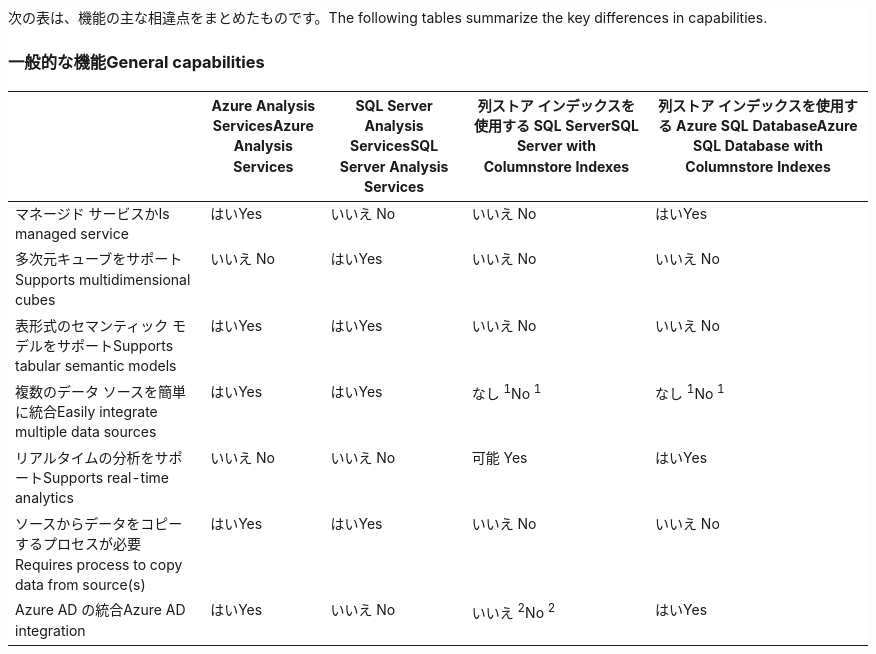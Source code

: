 <span data-ttu-id="05ea6-230">次の表は、機能の主な相違点をまとめたものです。</span><span class="sxs-lookup"><span data-stu-id="05ea6-230">The following tables summarize the key differences in capabilities.</span></span>

### <a name="general-capabilities"></a><span data-ttu-id="05ea6-231">一般的な機能</span><span class="sxs-lookup"><span data-stu-id="05ea6-231">General capabilities</span></span>



| | <span data-ttu-id="05ea6-232">Azure Analysis Services</span><span class="sxs-lookup"><span data-stu-id="05ea6-232">Azure Analysis Services</span></span> | <span data-ttu-id="05ea6-233">SQL Server Analysis Services</span><span class="sxs-lookup"><span data-stu-id="05ea6-233">SQL Server Analysis Services</span></span> | <span data-ttu-id="05ea6-234">列ストア インデックスを使用する SQL Server</span><span class="sxs-lookup"><span data-stu-id="05ea6-234">SQL Server with Columnstore Indexes</span></span> | <span data-ttu-id="05ea6-235">列ストア インデックスを使用する Azure SQL Database</span><span class="sxs-lookup"><span data-stu-id="05ea6-235">Azure SQL Database with Columnstore Indexes</span></span> |
| --- | --- | --- | --- | --- |
| <span data-ttu-id="05ea6-236">マネージド サービスか</span><span class="sxs-lookup"><span data-stu-id="05ea6-236">Is managed service</span></span> | <span data-ttu-id="05ea6-237">はい</span><span class="sxs-lookup"><span data-stu-id="05ea6-237">Yes</span></span> | <span data-ttu-id="05ea6-238">いいえ </span><span class="sxs-lookup"><span data-stu-id="05ea6-238">No</span></span> | <span data-ttu-id="05ea6-239">いいえ </span><span class="sxs-lookup"><span data-stu-id="05ea6-239">No</span></span> | <span data-ttu-id="05ea6-240">はい</span><span class="sxs-lookup"><span data-stu-id="05ea6-240">Yes</span></span> |
| <span data-ttu-id="05ea6-241">多次元キューブをサポート</span><span class="sxs-lookup"><span data-stu-id="05ea6-241">Supports multidimensional cubes</span></span> | <span data-ttu-id="05ea6-242">いいえ </span><span class="sxs-lookup"><span data-stu-id="05ea6-242">No</span></span> | <span data-ttu-id="05ea6-243">はい</span><span class="sxs-lookup"><span data-stu-id="05ea6-243">Yes</span></span> | <span data-ttu-id="05ea6-244">いいえ </span><span class="sxs-lookup"><span data-stu-id="05ea6-244">No</span></span> | <span data-ttu-id="05ea6-245">いいえ </span><span class="sxs-lookup"><span data-stu-id="05ea6-245">No</span></span> |
| <span data-ttu-id="05ea6-246">表形式のセマンティック モデルをサポート</span><span class="sxs-lookup"><span data-stu-id="05ea6-246">Supports tabular semantic models</span></span> | <span data-ttu-id="05ea6-247">はい</span><span class="sxs-lookup"><span data-stu-id="05ea6-247">Yes</span></span> | <span data-ttu-id="05ea6-248">はい</span><span class="sxs-lookup"><span data-stu-id="05ea6-248">Yes</span></span> | <span data-ttu-id="05ea6-249">いいえ </span><span class="sxs-lookup"><span data-stu-id="05ea6-249">No</span></span> | <span data-ttu-id="05ea6-250">いいえ </span><span class="sxs-lookup"><span data-stu-id="05ea6-250">No</span></span> |
| <span data-ttu-id="05ea6-251">複数のデータ ソースを簡単に統合</span><span class="sxs-lookup"><span data-stu-id="05ea6-251">Easily integrate multiple data sources</span></span> | <span data-ttu-id="05ea6-252">はい</span><span class="sxs-lookup"><span data-stu-id="05ea6-252">Yes</span></span> | <span data-ttu-id="05ea6-253">はい</span><span class="sxs-lookup"><span data-stu-id="05ea6-253">Yes</span></span> | <span data-ttu-id="05ea6-254">なし <sup>1</sup></span><span class="sxs-lookup"><span data-stu-id="05ea6-254">No <sup>1</sup></span></span> | <span data-ttu-id="05ea6-255">なし <sup>1</sup></span><span class="sxs-lookup"><span data-stu-id="05ea6-255">No <sup>1</sup></span></span> |
| <span data-ttu-id="05ea6-256">リアルタイムの分析をサポート</span><span class="sxs-lookup"><span data-stu-id="05ea6-256">Supports real-time analytics</span></span> | <span data-ttu-id="05ea6-257">いいえ </span><span class="sxs-lookup"><span data-stu-id="05ea6-257">No</span></span> | <span data-ttu-id="05ea6-258">いいえ </span><span class="sxs-lookup"><span data-stu-id="05ea6-258">No</span></span> | <span data-ttu-id="05ea6-259">可能 </span><span class="sxs-lookup"><span data-stu-id="05ea6-259">Yes</span></span> | <span data-ttu-id="05ea6-260">はい</span><span class="sxs-lookup"><span data-stu-id="05ea6-260">Yes</span></span> |
| <span data-ttu-id="05ea6-261">ソースからデータをコピーするプロセスが必要</span><span class="sxs-lookup"><span data-stu-id="05ea6-261">Requires process to copy data from source(s)</span></span> | <span data-ttu-id="05ea6-262">はい</span><span class="sxs-lookup"><span data-stu-id="05ea6-262">Yes</span></span> | <span data-ttu-id="05ea6-263">はい</span><span class="sxs-lookup"><span data-stu-id="05ea6-263">Yes</span></span> | <span data-ttu-id="05ea6-264">いいえ </span><span class="sxs-lookup"><span data-stu-id="05ea6-264">No</span></span> | <span data-ttu-id="05ea6-265">いいえ </span><span class="sxs-lookup"><span data-stu-id="05ea6-265">No</span></span> |
| <span data-ttu-id="05ea6-266">Azure AD の統合</span><span class="sxs-lookup"><span data-stu-id="05ea6-266">Azure AD integration</span></span> | <span data-ttu-id="05ea6-267">はい</span><span class="sxs-lookup"><span data-stu-id="05ea6-267">Yes</span></span> | <span data-ttu-id="05ea6-268">いいえ </span><span class="sxs-lookup"><span data-stu-id="05ea6-268">No</span></span> | <span data-ttu-id="05ea6-269">いいえ <sup>2</sup></span><span class="sxs-lookup"><span data-stu-id="05ea6-269">No <sup>2</sup></span></span> | <span data-ttu-id="05ea6-270">はい</span><span class="sxs-lookup"><span data-stu-id="05ea6-270">Yes</span></span> |


